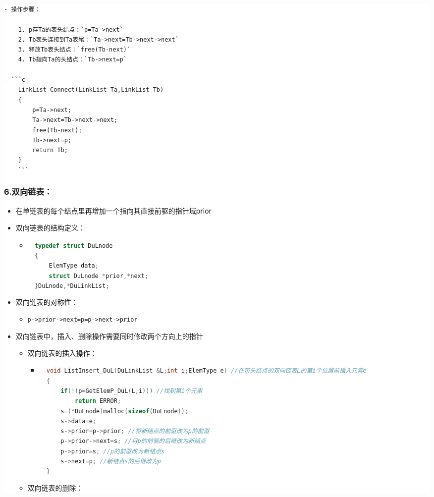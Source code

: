     - 操作步骤：

        1. p存Ta的表头结点：`p=Ta->next`
        2. Tb表头连接到Ta表尾：`Ta->next=Tb->next->next`
        3. 释放Tb表头结点：`free(Tb-next)`
        4. Tb指向Ta的头结点：`Tb->next=p`

    - ```c
        LinkList Connect(LinkList Ta,LinkList Tb)
        {
            p=Ta->next;
            Ta->next=Tb->next->next;
            free(Tb-next);
            Tb->next=p;
            return Tb;
        }
        ```

### 6.双向链表：

- 在单链表的每个结点里再增加一个指向其直接前驱的指针域prior

- 双向链表的结构定义：

    - ```c
        typedef struct DuLnode
        {
            ElemType data;
            struct DuLnode *prior,*next;
        }DuLnode,*DuLinkList;
        ```

- 双向链表的对称性：

    - `p->prior->next=p=p->next->prior`

- 双向链表中，插入、删除操作需要同时修改两个方向上的指针

    - 双向链表的插入操作：

        - ```c
            void ListInsert_DuL(DuLinkList &L;int i;ElemType e) //在带头结点的双向链表L的第i个位置前插入元素e
            {
                if(!(p=GetElemP_DuL(L,i))) //找到第i个元素
                    return ERROR;
                s=(*DuLnode)malloc(sizeof(DuLnode));
                s->data=e;
                s->prior=p->prior; //将新结点的前驱改为p的前驱
                p->prior->next=s; //将p的前驱的后继改为新结点
                p->prior=s; //p的前驱改为新结点s
                s->next=p; //新结点s的后继改为p
            }
            ```

    - 双向链表的删除：
